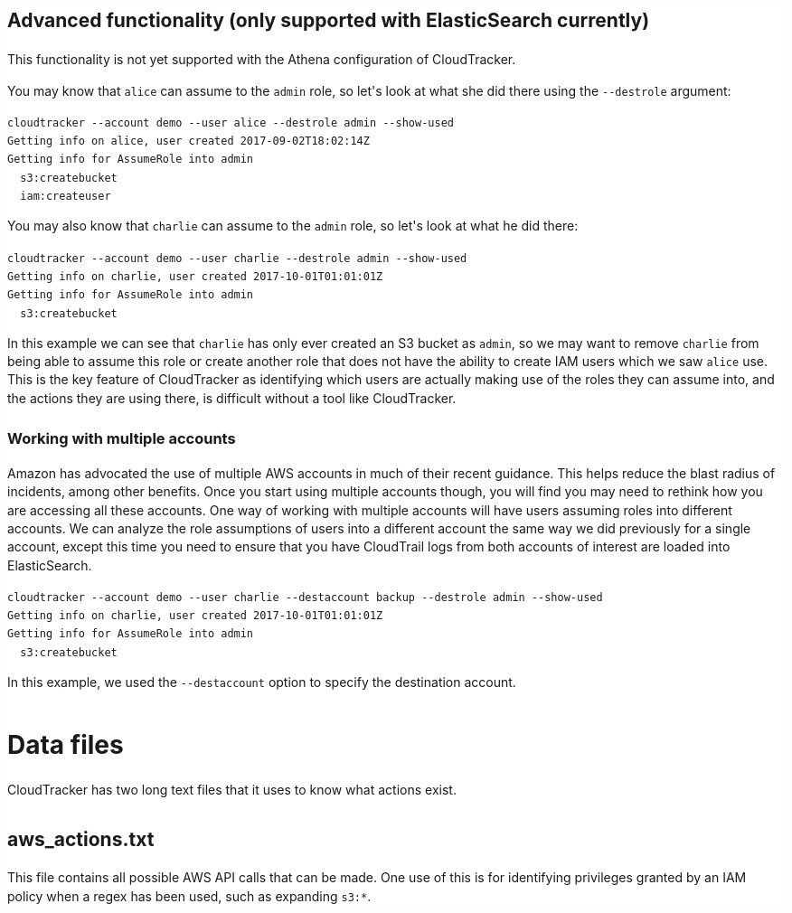 
Advanced functionality (only supported with ElasticSearch currently)
----------------------
This functionality is not yet supported with the Athena configuration of CloudTracker.

You may know that `alice` can assume to the `admin` role, so let's look at what she did there using the `--destrole` argument:
```
cloudtracker --account demo --user alice --destrole admin --show-used
Getting info on alice, user created 2017-09-02T18:02:14Z
Getting info for AssumeRole into admin
  s3:createbucket
  iam:createuser
```

You may also know that `charlie` can assume to the `admin` role, so let's look at what he did there:
```
cloudtracker --account demo --user charlie --destrole admin --show-used
Getting info on charlie, user created 2017-10-01T01:01:01Z
Getting info for AssumeRole into admin
  s3:createbucket
```

In this example we can see that `charlie` has only ever created an S3 bucket as `admin`, so we may want to remove `charlie` from being able to assume this role or create another role that does not have the ability to create IAM users which we saw `alice` use.  This is the key feature of CloudTracker as identifying which users are actually making use of the roles they can assume into, and the actions they are using there, is difficult without a tool like CloudTracker.

### Working with multiple accounts

Amazon has advocated the use of multiple AWS accounts in much of their recent guidance.  This helps reduce the blast radius of incidents, among other benefits.  Once you start using multiple accounts though, you will find you may need to rethink how you are accessing all these accounts.  One way of working with multiple accounts will have users assuming roles into different accounts.  We can analyze the role assumptions of users into a different account the same way we did previously for a single account, except this time you need to ensure that you have CloudTrail logs from both accounts of interest are loaded into ElasticSearch.


```
cloudtracker --account demo --user charlie --destaccount backup --destrole admin --show-used
Getting info on charlie, user created 2017-10-01T01:01:01Z
Getting info for AssumeRole into admin
  s3:createbucket
```

In this example, we used the `--destaccount` option to specify the destination account.


Data files
==========
CloudTracker has two long text files that it uses to know what actions exist.

aws_actions.txt
---------------
This file contains all possible AWS API calls that can be made.  One use of this is for identifying privileges granted by an IAM policy when a regex has been used, such as expanding `s3:*`.

